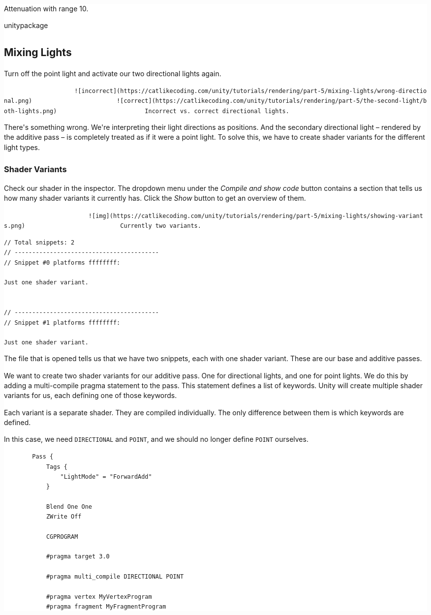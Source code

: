 <iframe src="https://gfycat.com/ifr/NegligiblePrestigiousCurlew"></iframe>

Attenuation with range 10.

unitypackage

## Mixing Lights

Turn off the point light and activate our two directional lights again.

 						![incorrect](https://catlikecoding.com/unity/tutorials/rendering/part-5/mixing-lights/wrong-directional.png) 						![correct](https://catlikecoding.com/unity/tutorials/rendering/part-5/the-second-light/both-lights.png) 						Incorrect vs. correct directional lights. 					

There's something wrong. We're interpreting their light  directions as positions. And the secondary directional light – rendered  by the additive pass – is completely treated as if it were a point  light. To solve this, we have to create shader variants for the  different light types.

### Shader Variants

Check our shader in the inspector. The dropdown menu under the *Compile and show code* button contains a section that tells us how many shader variants it currently has. Click the *Show* button to get an overview of them.

 							![img](https://catlikecoding.com/unity/tutorials/rendering/part-5/mixing-lights/showing-variants.png) 							Currently two variants. 						

```
// Total snippets: 2
// -----------------------------------------
// Snippet #0 platforms ffffffff:

Just one shader variant.


// -----------------------------------------
// Snippet #1 platforms ffffffff:

Just one shader variant.
```

The file that is opened tells us that we have two snippets,  each with one shader variant. These are our base and additive passes.

We want to create two shader variants for our additive pass.  One for directional lights, and one for point lights. We do this by  adding a multi-compile pragma statement to the pass. This statement  defines a list of keywords. Unity will create multiple shader variants  for us, each defining one of those keywords.

Each variant is a separate shader. They are compiled  individually. The only difference between them is which keywords are  defined.

In this case, we need `DIRECTIONAL` and `POINT`, and we should no longer define `POINT` ourselves.

```
		Pass {
			Tags {
				"LightMode" = "ForwardAdd"
			}

			Blend One One
			ZWrite Off

			CGPROGRAM

			#pragma target 3.0

			#pragma multi_compile DIRECTIONAL POINT

			#pragma vertex MyVertexProgram
			#pragma fragment MyFragmentProgram
```